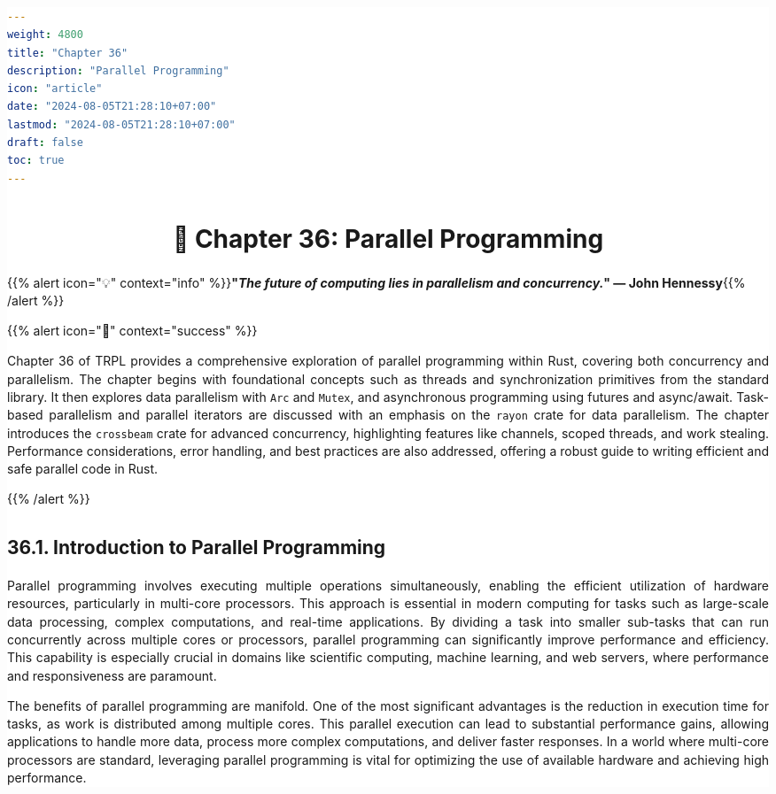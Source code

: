 ```yaml
---
weight: 4800
title: "Chapter 36"
description: "Parallel Programming"
icon: "article"
date: "2024-08-05T21:28:10+07:00"
lastmod: "2024-08-05T21:28:10+07:00"
draft: false
toc: true
---
```


<center>

# 📘 Chapter 36: Parallel Programming

</center>

{{% alert icon="💡" context="info" %}}<strong>"<em>The future of computing lies in parallelism and concurrency.</em>" — John Hennessy</strong>{{% /alert %}}

{{% alert icon="📘" context="success" %}}

<p style="text-align: justify;">
Chapter 36 of TRPL provides a comprehensive exploration of parallel programming within Rust, covering both concurrency and parallelism. The chapter begins with foundational concepts such as threads and synchronization primitives from the standard library. It then explores data parallelism with <code>Arc</code> and <code>Mutex</code>, and asynchronous programming using futures and async/await. Task-based parallelism and parallel iterators are discussed with an emphasis on the <code>rayon</code> crate for data parallelism. The chapter introduces the <code>crossbeam</code> crate for advanced concurrency, highlighting features like channels, scoped threads, and work stealing. Performance considerations, error handling, and best practices are also addressed, offering a robust guide to writing efficient and safe parallel code in Rust.
</p>
{{% /alert %}}

## 36.1. Introduction to Parallel Programming

<p style="text-align: justify;">
Parallel programming involves executing multiple operations simultaneously, enabling the efficient utilization of hardware resources, particularly in multi-core processors. This approach is essential in modern computing for tasks such as large-scale data processing, complex computations, and real-time applications. By dividing a task into smaller sub-tasks that can run concurrently across multiple cores or processors, parallel programming can significantly improve performance and efficiency. This capability is especially crucial in domains like scientific computing, machine learning, and web servers, where performance and responsiveness are paramount.
</p>

<p style="text-align: justify;">
The benefits of parallel programming are manifold. One of the most significant advantages is the reduction in execution time for tasks, as work is distributed among multiple cores. This parallel execution can lead to substantial performance gains, allowing applications to handle more data, process more complex computations, and deliver faster responses. In a world where multi-core processors are standard, leveraging parallel programming is vital for optimizing the use of available hardware and achieving high performance.
</p>
